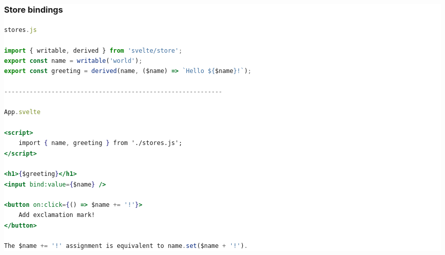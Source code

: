 ### Store bindings

```jsx
stores.js

import { writable, derived } from 'svelte/store';
export const name = writable('world');
export const greeting = derived(name, ($name) => `Hello ${$name}!`);

------------------------------------------------------------

App.svelte

<script>
	import { name, greeting } from './stores.js';
</script>

<h1>{$greeting}</h1>
<input bind:value={$name} />

<button on:click={() => $name += '!'}>
	Add exclamation mark!
</button>

The $name += '!' assignment is equivalent to name.set($name + '!').
```
